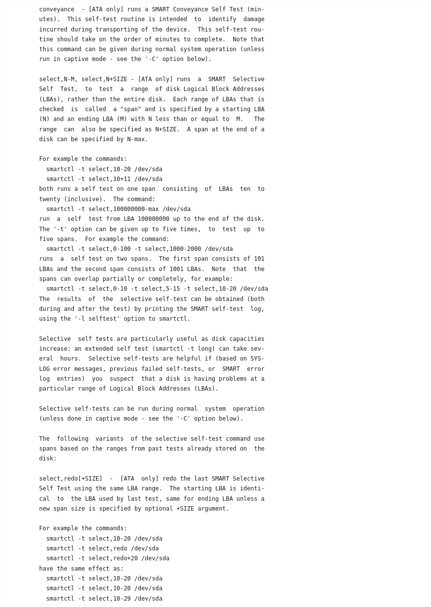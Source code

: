               conveyance  - [ATA only] runs a SMART Conveyance Self Test (min‐
              utes).  This self-test routine is intended  to  identify  damage
              incurred during transporting of the device.  This self-test rou‐
              tine should take on the order of minutes to complete.  Note that
              this command can be given during normal system operation (unless
              run in captive mode - see the '-C' option below).

              select,N-M, select,N+SIZE - [ATA only] runs  a  SMART  Selective
              Self  Test,  to  test  a  range  of disk Logical Block Addresses
              (LBAs), rather than the entire disk.  Each range of LBAs that is
              checked  is  called  a "span" and is specified by a starting LBA
              (N) and an ending LBA (M) with N less than or equal to  M.   The
              range  can  also be specified as N+SIZE.  A span at the end of a
              disk can be specified by N-max.

              For example the commands:
                smartctl -t select,10-20 /dev/sda
                smartctl -t select,10+11 /dev/sda
              both runs a self test on one span  consisting  of  LBAs  ten  to
              twenty (inclusive).  The command:
                smartctl -t select,100000000-max /dev/sda
              run  a  self  test from LBA 100000000 up to the end of the disk.
              The '-t' option can be given up to five times,  to  test  up  to
              five spans.  For example the command:
                smartctl -t select,0-100 -t select,1000-2000 /dev/sda
              runs  a  self test on two spans.  The first span consists of 101
              LBAs and the second span consists of 1001 LBAs.  Note  that  the
              spans can overlap partially or completely, for example:
                smartctl -t select,0-10 -t select,5-15 -t select,10-20 /dev/sda
              The  results  of  the  selective self-test can be obtained (both
              during and after the test) by printing the SMART self-test  log,
              using the '-l selftest' option to smartctl.

              Selective  self tests are particularly useful as disk capacities
              increase: an extended self test (smartctl -t long) can take sev‐
              eral  hours.  Selective self-tests are helpful if (based on SYS‐
              LOG error messages, previous failed self-tests, or  SMART  error
              log  entries)  you  suspect  that a disk is having problems at a
              particular range of Logical Block Addresses (LBAs).

              Selective self-tests can be run during normal  system  operation
              (unless done in captive mode - see the '-C' option below).

              The  following  variants  of the selective self-test command use
              spans based on the ranges from past tests already stored on  the
              disk:

              select,redo[+SIZE]  -  [ATA  only] redo the last SMART Selective
              Self Test using the same LBA range.  The starting LBA is identi‐
              cal  to  the LBA used by last test, same for ending LBA unless a
              new span size is specified by optional +SIZE argument.

              For example the commands:
                smartctl -t select,10-20 /dev/sda
                smartctl -t select,redo /dev/sda
                smartctl -t select,redo+20 /dev/sda
              have the same effect as:
                smartctl -t select,10-20 /dev/sda
                smartctl -t select,10-20 /dev/sda
                smartctl -t select,10-29 /dev/sda
